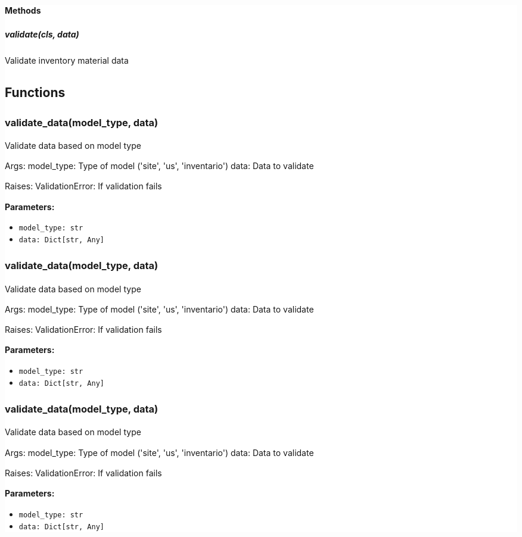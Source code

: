 #### Methods

##### validate(cls, data)

Validate inventory material data

## Functions

### validate_data(model_type, data)

Validate data based on model type

Args:
    model_type: Type of model ('site', 'us', 'inventario')
    data: Data to validate

Raises:
    ValidationError: If validation fails

**Parameters:**
- `model_type: str`
- `data: Dict[str, Any]`

### validate_data(model_type, data)

Validate data based on model type

Args:
    model_type: Type of model ('site', 'us', 'inventario')
    data: Data to validate

Raises:
    ValidationError: If validation fails

**Parameters:**
- `model_type: str`
- `data: Dict[str, Any]`

### validate_data(model_type, data)

Validate data based on model type

Args:
    model_type: Type of model ('site', 'us', 'inventario')
    data: Data to validate

Raises:
    ValidationError: If validation fails

**Parameters:**
- `model_type: str`
- `data: Dict[str, Any]`

